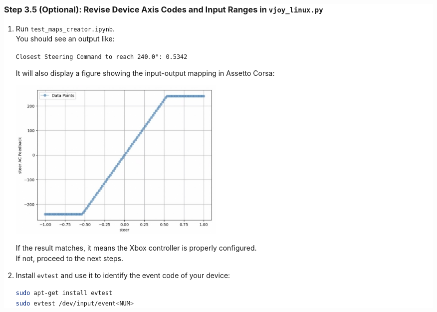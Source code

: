 ### **Step 3.5 (Optional): Revise Device Axis Codes and Input Ranges in `vjoy_linux.py`**

1. Run `test_maps_creator.ipynb`.  
   You should see an output like:

   ```
   Closest Steering Command to reach 240.0°: 0.5342
   ```

   It will also display a figure showing the input-output mapping in Assetto Corsa:

   <img src="docs/steer_ranges_f317.jpg" alt="Steering Range Mapping" width="400"/>

   If the result matches, it means the Xbox controller is properly configured.  
   If not, proceed to the next steps.

2. Install `evtest` and use it to identify the event code of your device:

   ```sh
   sudo apt-get install evtest
   sudo evtest /dev/input/event<NUM>
   ```
